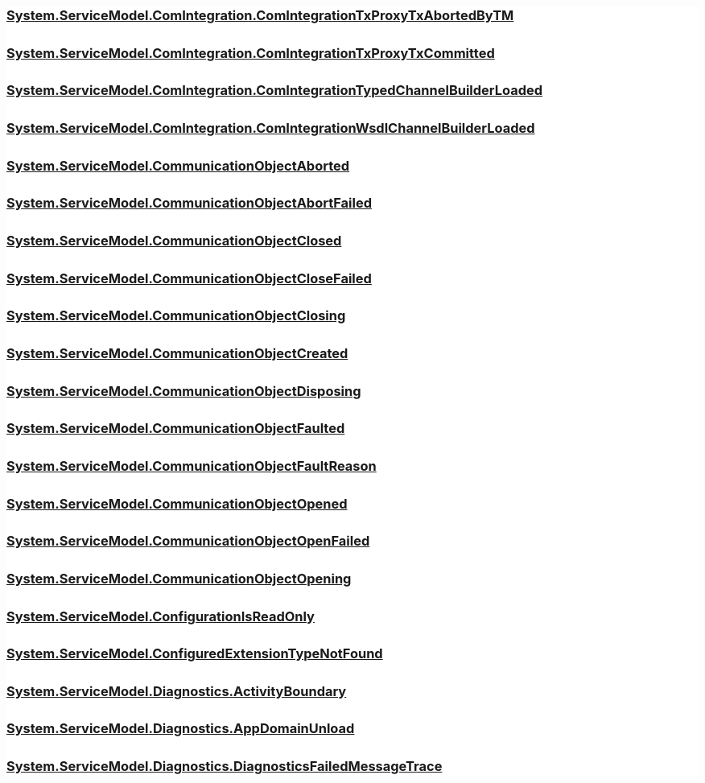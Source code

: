 ### [System.ServiceModel.ComIntegration.ComIntegrationTxProxyTxAbortedByTM](system-servicemodel-comintegration-comintegrationtxproxytxabortedbytm.md)
### [System.ServiceModel.ComIntegration.ComIntegrationTxProxyTxCommitted](system-servicemodel-comintegration-comintegrationtxproxytxcommitted.md)
### [System.ServiceModel.ComIntegration.ComIntegrationTypedChannelBuilderLoaded](system-servicemodel-comintegration-comintegrationtypedchannelbuilderloaded.md)
### [System.ServiceModel.ComIntegration.ComIntegrationWsdlChannelBuilderLoaded](system-servicemodel-comintegration-comintegrationwsdlchannelbuilderloaded.md)
### [System.ServiceModel.CommunicationObjectAborted](system-servicemodel-communicationobjectaborted.md)
### [System.ServiceModel.CommunicationObjectAbortFailed](system-servicemodel-communicationobjectabortfailed.md)
### [System.ServiceModel.CommunicationObjectClosed](system-servicemodel-communicationobjectclosed.md)
### [System.ServiceModel.CommunicationObjectCloseFailed](system-servicemodel-communicationobjectclosefailed.md)
### [System.ServiceModel.CommunicationObjectClosing](system-servicemodel-communicationobjectclosing.md)
### [System.ServiceModel.CommunicationObjectCreated](system-servicemodel-communicationobjectcreated.md)
### [System.ServiceModel.CommunicationObjectDisposing](system-servicemodel-communicationobjectdisposing.md)
### [System.ServiceModel.CommunicationObjectFaulted](system-servicemodel-communicationobjectfaulted.md)
### [System.ServiceModel.CommunicationObjectFaultReason](system-servicemodel-communicationobjectfaultreason.md)
### [System.ServiceModel.CommunicationObjectOpened](system-servicemodel-communicationobjectopened.md)
### [System.ServiceModel.CommunicationObjectOpenFailed](system-servicemodel-communicationobjectopenfailed.md)
### [System.ServiceModel.CommunicationObjectOpening](system-servicemodel-communicationobjectopening.md)
### [System.ServiceModel.ConfigurationIsReadOnly](system-servicemodel-configurationisreadonly.md)
### [System.ServiceModel.ConfiguredExtensionTypeNotFound](system-servicemodel-configuredextensiontypenotfound.md)
### [System.ServiceModel.Diagnostics.ActivityBoundary](system-servicemodel-diagnostics-activityboundary.md)
### [System.ServiceModel.Diagnostics.AppDomainUnload](system-servicemodel-diagnostics-appdomainunload.md)
### [System.ServiceModel.Diagnostics.DiagnosticsFailedMessageTrace](system-servicemodel-diagnostics-diagnosticsfailedmessagetrace.md)